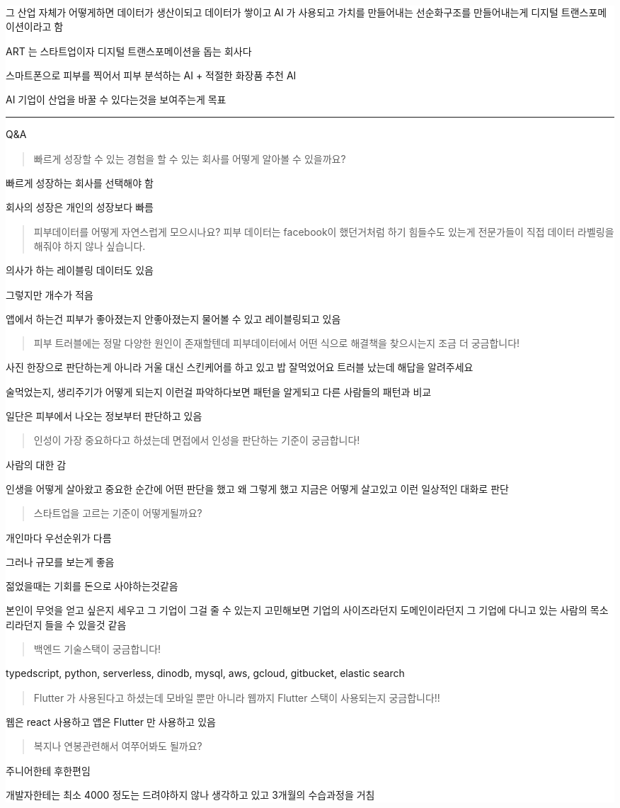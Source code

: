 그 산업 자체가 어떻게하면 데이터가 생산이되고 데이터가 쌓이고 AI 가 사용되고 가치를 만들어내는 선순화구조를 만들어내는게 디지털 트랜스포메이션이라고 함

ART 는 스타트업이자 디지털 트랜스포메이션을 돕는 회사다

스마트폰으로 피부를 찍어서 피부 분석하는 AI + 적절한 화장품 추천 AI

AI 기업이 산업을 바꿀 수 있다는것을 보여주는게 목표

---

Q&A

> 빠르게 성장할 수 있는 경험을 할 수 있는 회사를 어떻게 알아볼 수 있을까요?

빠르게 성장하는 회사를 선택해야 함

회사의 성장은 개인의 성장보다 빠름

> 피부데이터를 어떻게 자연스럽게 모으시나요? 피부 데이터는 facebook이 했던거처럼 하기 힘들수도 있는게 전문가들이 직접 데이터 라벨링을 해줘야 하지 않나 싶습니다.

의사가 하는 레이블링 데이터도 있음

그렇지만 개수가 적음

앱에서 하는건 피부가 좋아졌는지 안좋아졌는지 물어볼 수 있고 레이블링되고 있음

> 피부 트러블에는 정말 다양한 원인이 존재할텐데 피부데이터에서 어떤 식으로 해결책을 찾으시는지 조금 더 궁금합니다!

사진 한장으로 판단하는게 아니라 거울 대신 스킨케어를 하고 있고 밥 잘먹었어요 트러블 났는데 해답을 알려주세요

술먹었는지, 생리주기가 어떻게 되는지 이런걸 파악하다보면 패턴을 알게되고 다른 사람들의 패턴과 비교

일단은 피부에서 나오는 정보부터 판단하고 있음

> 인성이 가장 중요하다고 하셨는데 면접에서 인성을 판단하는 기준이 궁금합니다!

사람의 대한 감

인생을 어떻게 살아왔고 중요한 순간에 어떤 판단을 했고 왜 그렇게 했고 지금은 어떻게 살고있고 이런 일상적인 대화로 판단

> 스타트업을 고르는 기준이 어떻게될까요?

개인마다 우선순위가 다름

그러나 규모를 보는게 좋음

젊었을때는 기회를 돈으로 사야하는것같음

본인이 무엇을 얻고 싶은지 세우고 그 기업이 그걸 줄 수 있는지 고민해보면 기업의 사이즈라던지 도메인이라던지 그 기업에 다니고 있는 사람의 목소리라던지
들을 수 있을것 같음

> 백엔드 기술스택이 궁금합니다!

typedscript, python, serverless, dinodb, mysql, aws, gcloud, gitbucket, elastic search

> Flutter 가 사용된다고 하셨는데 모바일 뿐만 아니라 웹까지 Flutter 스택이 사용되는지 궁금합니다!!

웹은 react 사용하고 앱은 Flutter 만 사용하고 있음

> 복지나 연봉관련해서 여쭈어봐도 될까요?

주니어한테 후한편임

개발자한테는 최소 4000 정도는 드려야하지 않나 생각하고 있고 3개월의 수습과정을 거침

